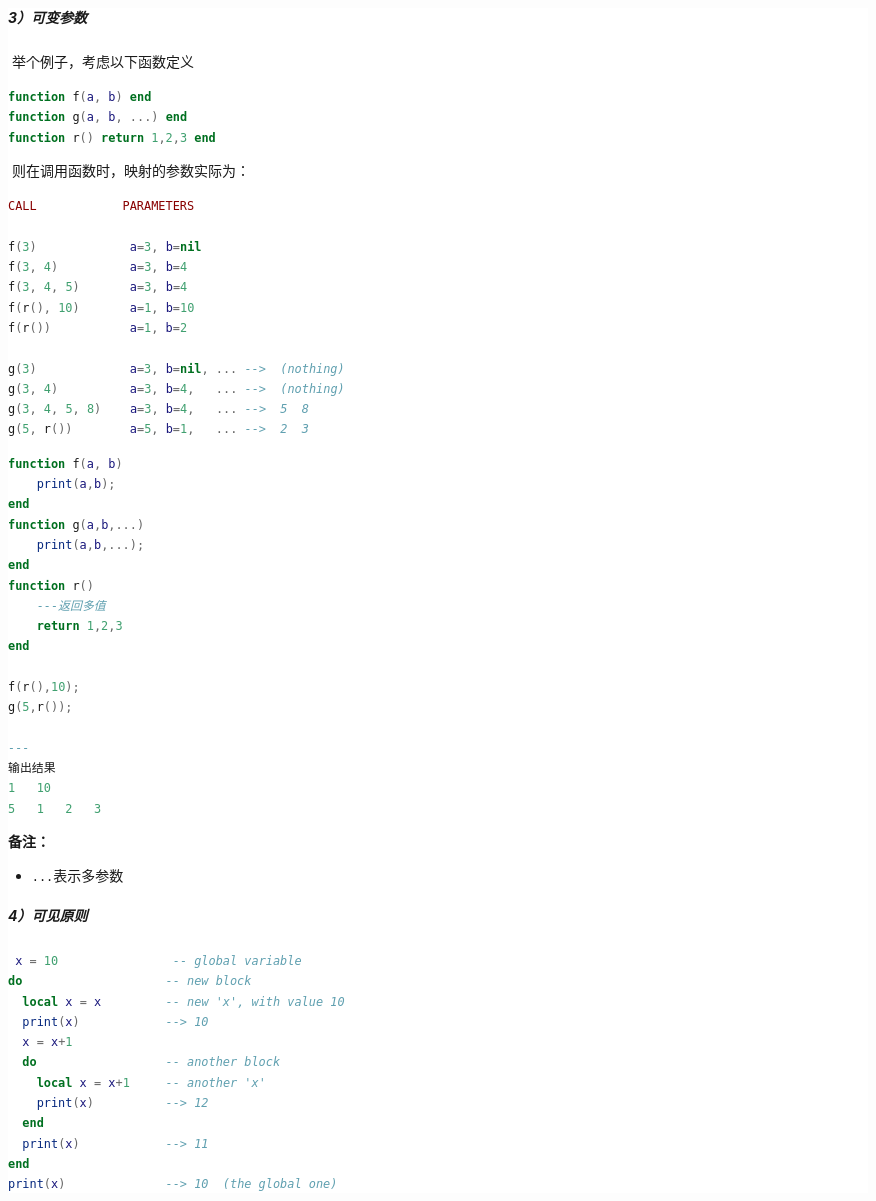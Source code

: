 ##### 3）可变参数

​	举个例子，考虑以下函数定义

```lua
function f(a, b) end
function g(a, b, ...) end
function r() return 1,2,3 end
```

​	则在调用函数时，映射的参数实际为：

```lua
CALL            PARAMETERS
     
f(3)             a=3, b=nil
f(3, 4)          a=3, b=4
f(3, 4, 5)       a=3, b=4
f(r(), 10)       a=1, b=10
f(r())           a=1, b=2

g(3)             a=3, b=nil, ... -->  (nothing)
g(3, 4)          a=3, b=4,   ... -->  (nothing)
g(3, 4, 5, 8)    a=3, b=4,   ... -->  5  8
g(5, r())        a=5, b=1,   ... -->  2  3
```

```lua
function f(a, b)
    print(a,b);
end
function g(a,b,...)
    print(a,b,...);
end
function r()
    ---返回多值
    return 1,2,3
end

f(r(),10);
g(5,r());

---
输出结果
1	10
5	1	2	3
```

**备注：**

- `...`表示多参数

##### 4）可见原则

```lua
 x = 10                -- global variable
do                    -- new block
  local x = x         -- new 'x', with value 10
  print(x)            --> 10
  x = x+1
  do                  -- another block
    local x = x+1     -- another 'x'
    print(x)          --> 12
  end
  print(x)            --> 11
end
print(x)              --> 10  (the global one)

```